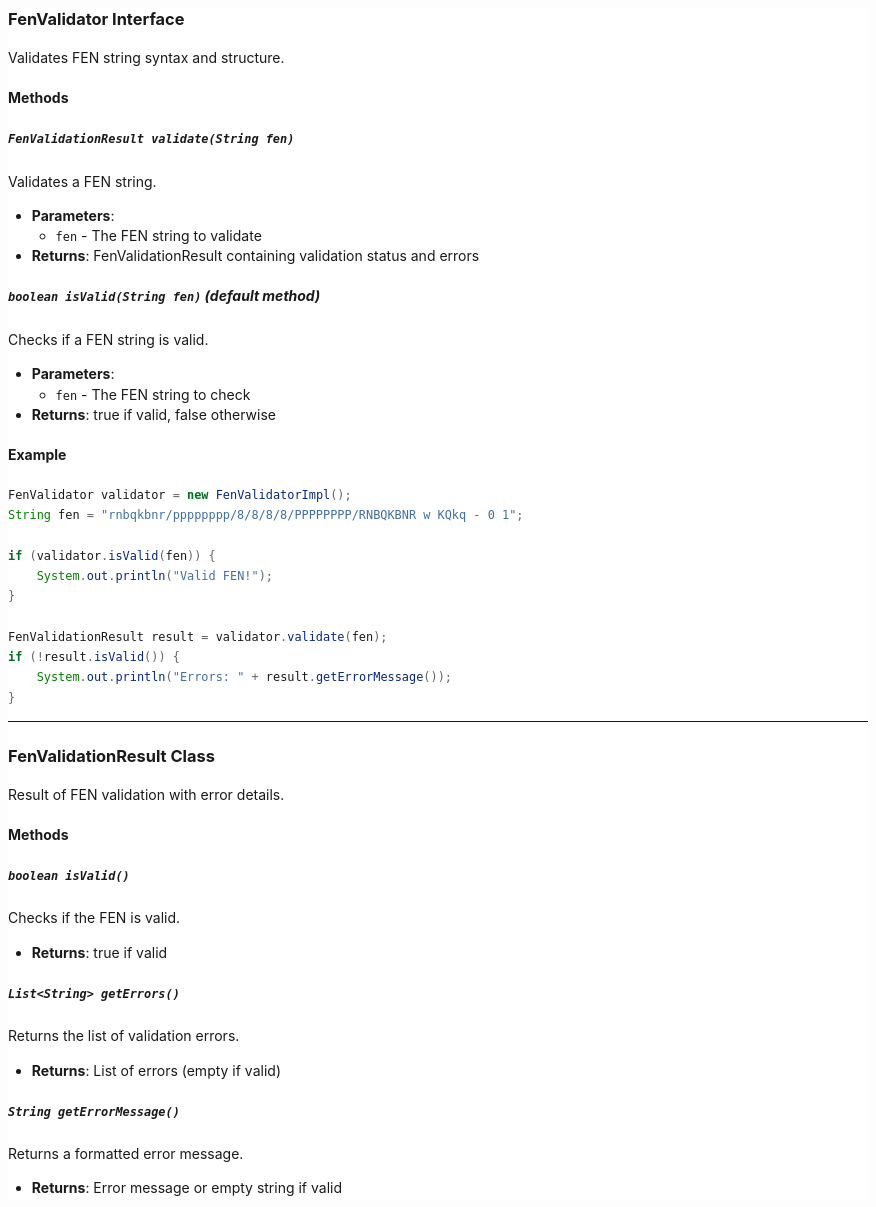 
### FenValidator Interface

Validates FEN string syntax and structure.

#### Methods

##### `FenValidationResult validate(String fen)`
Validates a FEN string.
- **Parameters**: 
  - `fen` - The FEN string to validate
- **Returns**: FenValidationResult containing validation status and errors

##### `boolean isValid(String fen)` (default method)
Checks if a FEN string is valid.
- **Parameters**: 
  - `fen` - The FEN string to check
- **Returns**: true if valid, false otherwise

#### Example
```java
FenValidator validator = new FenValidatorImpl();
String fen = "rnbqkbnr/pppppppp/8/8/8/8/PPPPPPPP/RNBQKBNR w KQkq - 0 1";

if (validator.isValid(fen)) {
    System.out.println("Valid FEN!");
}

FenValidationResult result = validator.validate(fen);
if (!result.isValid()) {
    System.out.println("Errors: " + result.getErrorMessage());
}
```

---

### FenValidationResult Class

Result of FEN validation with error details.

#### Methods

##### `boolean isValid()`
Checks if the FEN is valid.
- **Returns**: true if valid

##### `List<String> getErrors()`
Returns the list of validation errors.
- **Returns**: List of errors (empty if valid)

##### `String getErrorMessage()`
Returns a formatted error message.
- **Returns**: Error message or empty string if valid
